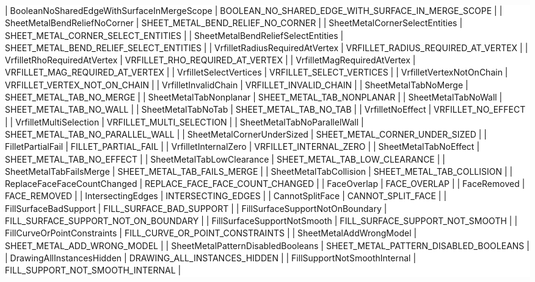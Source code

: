 | BooleanNoSharedEdgeWithSurfaceInMergeScope | BOOLEAN_NO_SHARED_EDGE_WITH_SURFACE_IN_MERGE_SCOPE |
| SheetMetalBendReliefNoCorner | SHEET_METAL_BEND_RELIEF_NO_CORNER |
| SheetMetalCornerSelectEntities | SHEET_METAL_CORNER_SELECT_ENTITIES |
| SheetMetalBendReliefSelectEntities | SHEET_METAL_BEND_RELIEF_SELECT_ENTITIES |
| VrfilletRadiusRequiredAtVertex | VRFILLET_RADIUS_REQUIRED_AT_VERTEX |
| VrfilletRhoRequiredAtVertex | VRFILLET_RHO_REQUIRED_AT_VERTEX |
| VrfilletMagRequiredAtVertex | VRFILLET_MAG_REQUIRED_AT_VERTEX |
| VrfilletSelectVertices | VRFILLET_SELECT_VERTICES |
| VrfilletVertexNotOnChain | VRFILLET_VERTEX_NOT_ON_CHAIN |
| VrfilletInvalidChain | VRFILLET_INVALID_CHAIN |
| SheetMetalTabNoMerge | SHEET_METAL_TAB_NO_MERGE |
| SheetMetalTabNonplanar | SHEET_METAL_TAB_NONPLANAR |
| SheetMetalTabNoWall | SHEET_METAL_TAB_NO_WALL |
| SheetMetalTabNoTab | SHEET_METAL_TAB_NO_TAB |
| VrfilletNoEffect | VRFILLET_NO_EFFECT |
| VrfilletMultiSelection | VRFILLET_MULTI_SELECTION |
| SheetMetalTabNoParallelWall | SHEET_METAL_TAB_NO_PARALLEL_WALL |
| SheetMetalCornerUnderSized | SHEET_METAL_CORNER_UNDER_SIZED |
| FilletPartialFail | FILLET_PARTIAL_FAIL |
| VrfilletInternalZero | VRFILLET_INTERNAL_ZERO |
| SheetMetalTabNoEffect | SHEET_METAL_TAB_NO_EFFECT |
| SheetMetalTabLowClearance | SHEET_METAL_TAB_LOW_CLEARANCE |
| SheetMetalTabFailsMerge | SHEET_METAL_TAB_FAILS_MERGE |
| SheetMetalTabCollision | SHEET_METAL_TAB_COLLISION |
| ReplaceFaceFaceCountChanged | REPLACE_FACE_FACE_COUNT_CHANGED |
| FaceOverlap | FACE_OVERLAP |
| FaceRemoved | FACE_REMOVED |
| IntersectingEdges | INTERSECTING_EDGES |
| CannotSplitFace | CANNOT_SPLIT_FACE |
| FillSurfaceBadSupport | FILL_SURFACE_BAD_SUPPORT |
| FillSurfaceSupportNotOnBoundary | FILL_SURFACE_SUPPORT_NOT_ON_BOUNDARY |
| FillSurfaceSupportNotSmooth | FILL_SURFACE_SUPPORT_NOT_SMOOTH |
| FillCurveOrPointConstraints | FILL_CURVE_OR_POINT_CONSTRAINTS |
| SheetMetalAddWrongModel | SHEET_METAL_ADD_WRONG_MODEL |
| SheetMetalPatternDisabledBooleans | SHEET_METAL_PATTERN_DISABLED_BOOLEANS |
| DrawingAllInstancesHidden | DRAWING_ALL_INSTANCES_HIDDEN |
| FillSupportNotSmoothInternal | FILL_SUPPORT_NOT_SMOOTH_INTERNAL |